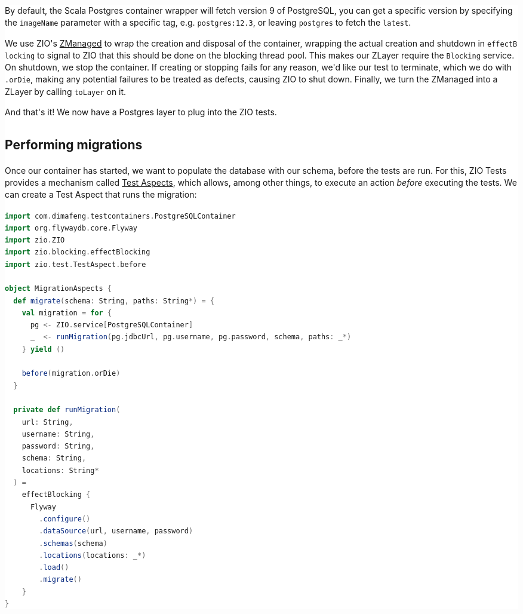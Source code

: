 By default, the Scala Postgres container wrapper will fetch version 9 of PostgreSQL, you can get a specific version by specifying the `imageName` parameter with a specific tag, e.g. `postgres:12.3`, or leaving `postgres` to fetch the `latest`.

We use ZIO's [ZManaged](https://zio.dev/docs/datatypes/datatypes_managed) to wrap the creation and disposal of the container, wrapping the actual creation and shutdown in `effectBlocking` to signal to ZIO that this should be done on the blocking thread pool. This makes our ZLayer require the `Blocking` service. On shutdown, we stop the container. If creating or stopping fails for any reason, we'd like our test to terminate, which we do with `.orDie`, making any potential failures to be treated as defects, causing ZIO to shut down. Finally, we turn the ZManaged into a ZLayer by calling `toLayer` on it.

And that's it! We now have a Postgres layer to plug into the ZIO tests.

## Performing migrations

Once our container has started, we want to populate the database with our schema, before the tests are run. For this, ZIO Tests provides a mechanism called [Test Aspects](https://zio.dev/docs/howto/howto_test_effects#test-aspects), which allows, among other things, to execute an action *before* executing the tests. We can create a Test Aspect that runs the migration:

```scala
import com.dimafeng.testcontainers.PostgreSQLContainer
import org.flywaydb.core.Flyway
import zio.ZIO
import zio.blocking.effectBlocking
import zio.test.TestAspect.before

object MigrationAspects {
  def migrate(schema: String, paths: String*) = {
    val migration = for {
      pg <- ZIO.service[PostgreSQLContainer]
      _  <- runMigration(pg.jdbcUrl, pg.username, pg.password, schema, paths: _*)
    } yield ()

    before(migration.orDie)
  }

  private def runMigration(
    url: String,
    username: String,
    password: String,
    schema: String,
    locations: String*
  ) =
    effectBlocking {
      Flyway
        .configure()
        .dataSource(url, username, password)
        .schemas(schema)
        .locations(locations: _*)
        .load()
        .migrate()
    }
}
```
